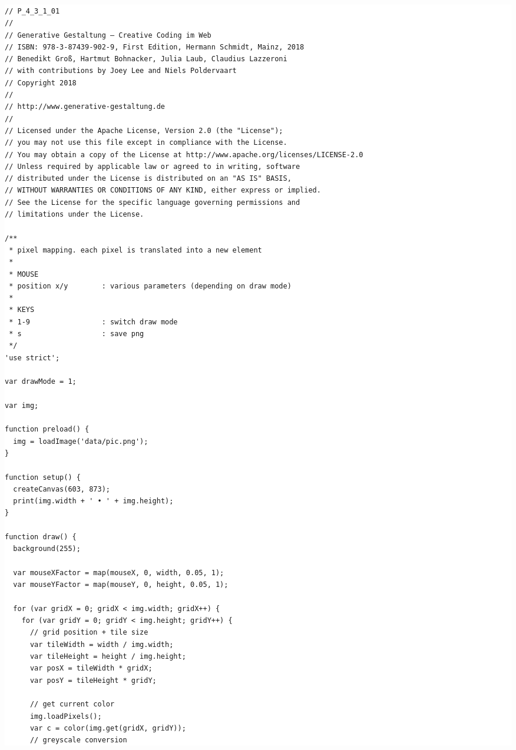 
```
// P_4_3_1_01
//
// Generative Gestaltung – Creative Coding im Web
// ISBN: 978-3-87439-902-9, First Edition, Hermann Schmidt, Mainz, 2018
// Benedikt Groß, Hartmut Bohnacker, Julia Laub, Claudius Lazzeroni
// with contributions by Joey Lee and Niels Poldervaart
// Copyright 2018
//
// http://www.generative-gestaltung.de
//
// Licensed under the Apache License, Version 2.0 (the "License");
// you may not use this file except in compliance with the License.
// You may obtain a copy of the License at http://www.apache.org/licenses/LICENSE-2.0
// Unless required by applicable law or agreed to in writing, software
// distributed under the License is distributed on an "AS IS" BASIS,
// WITHOUT WARRANTIES OR CONDITIONS OF ANY KIND, either express or implied.
// See the License for the specific language governing permissions and
// limitations under the License.

/**
 * pixel mapping. each pixel is translated into a new element
 *
 * MOUSE
 * position x/y        : various parameters (depending on draw mode)
 *
 * KEYS
 * 1-9                 : switch draw mode
 * s                   : save png
 */
'use strict';

var drawMode = 1;

var img;

function preload() {
  img = loadImage('data/pic.png');
}

function setup() {
  createCanvas(603, 873);
  print(img.width + ' • ' + img.height);
}

function draw() {
  background(255);

  var mouseXFactor = map(mouseX, 0, width, 0.05, 1);
  var mouseYFactor = map(mouseY, 0, height, 0.05, 1);

  for (var gridX = 0; gridX < img.width; gridX++) {
    for (var gridY = 0; gridY < img.height; gridY++) {
      // grid position + tile size
      var tileWidth = width / img.width;
      var tileHeight = height / img.height;
      var posX = tileWidth * gridX;
      var posY = tileHeight * gridY;

      // get current color
      img.loadPixels();
      var c = color(img.get(gridX, gridY));
      // greyscale conversion
```